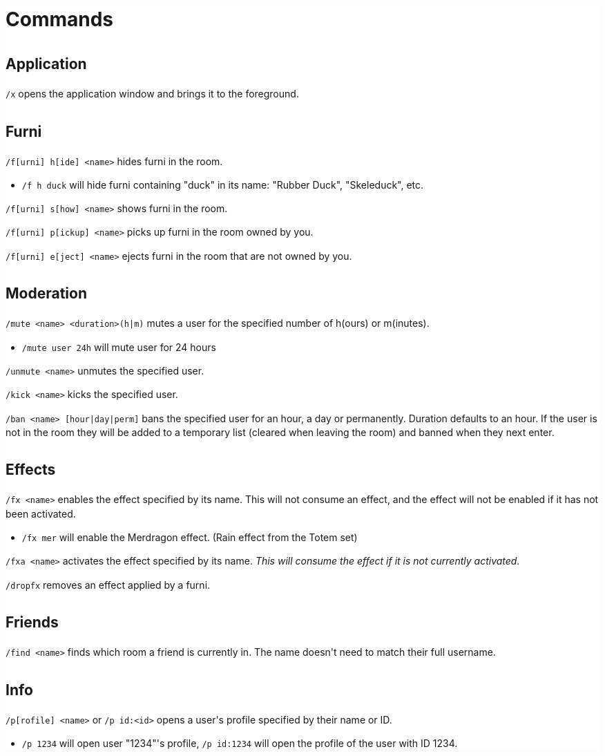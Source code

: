 # Commands

## Application

`/x` opens the application window and brings it to the foreground.

## Furni

`/f[urni] h[ide] <name>` hides furni in the room.
* `/f h duck` will hide furni containing "duck" in its name: "Rubber Duck", "Skeleduck", etc.

`/f[urni] s[how] <name>` shows furni in the room.

`/f[urni] p[ickup] <name>` picks up furni in the room owned by you.

`/f[urni] e[ject] <name>` ejects furni in the room that are not owned by you.

## Moderation

`/mute <name> <duration>(h|m)` mutes a user for the specified number of h(ours) or m(inutes).
* `/mute user 24h` will mute user for 24 hours

`/unmute <name>` unmutes the specified user.

`/kick <name>` kicks the specified user.

`/ban <name> [hour|day|perm]` bans the specified user for an hour, a day or permanently. Duration defaults to an hour. If the user is not in the room they will be added to a temporary list (cleared when leaving the room) and banned when they next enter.

## Effects

`/fx <name>` enables the effect specified by its name. This will not consume an effect, and the effect will not be enabled if it has not been activated.
* `/fx mer` will enable the Merdragon effect. (Rain effect from the Totem set)

`/fxa <name>` activates the effect specified by its name. *This will consume the effect if it is not currently activated.*

`/dropfx` removes an effect applied by a furni.

## Friends

`/find <name>` finds which room a friend is currently in. The name doesn't need to match their full username.

## Info

`/p[rofile] <name>` or `/p id:<id>` opens a user's profile specified by their name or ID.
* `/p 1234` will open user "1234"'s profile, `/p id:1234` will open the profile of the user with ID 1234.
